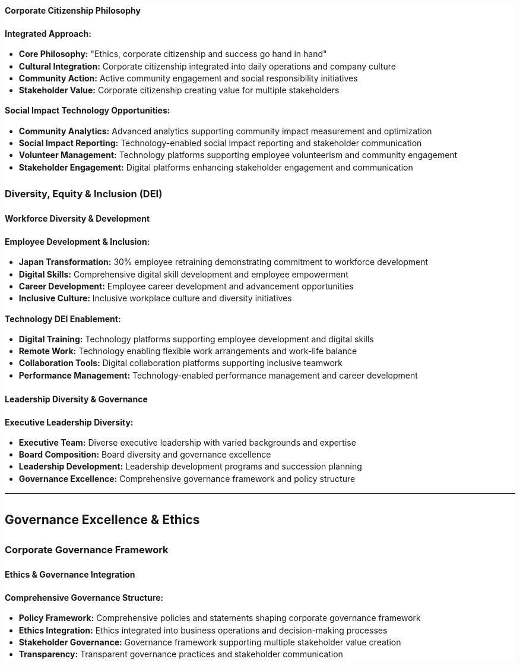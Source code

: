 #### Corporate Citizenship Philosophy
**Integrated Approach:**
- **Core Philosophy:** "Ethics, corporate citizenship and success go hand in hand"
- **Cultural Integration:** Corporate citizenship integrated into daily operations and company culture
- **Community Action:** Active community engagement and social responsibility initiatives
- **Stakeholder Value:** Corporate citizenship creating value for multiple stakeholders

**Social Impact Technology Opportunities:**
- **Community Analytics:** Advanced analytics supporting community impact measurement and optimization
- **Social Impact Reporting:** Technology-enabled social impact reporting and stakeholder communication
- **Volunteer Management:** Technology platforms supporting employee volunteerism and community engagement
- **Stakeholder Engagement:** Digital platforms enhancing stakeholder engagement and communication

### Diversity, Equity & Inclusion (DEI)

#### Workforce Diversity & Development
**Employee Development & Inclusion:**
- **Japan Transformation:** 30% employee retraining demonstrating commitment to workforce development
- **Digital Skills:** Comprehensive digital skill development and employee empowerment
- **Career Development:** Employee career development and advancement opportunities
- **Inclusive Culture:** Inclusive workplace culture and diversity initiatives

**Technology DEI Enablement:**
- **Digital Training:** Technology platforms supporting employee development and digital skills
- **Remote Work:** Technology enabling flexible work arrangements and work-life balance
- **Collaboration Tools:** Digital collaboration platforms supporting inclusive teamwork
- **Performance Management:** Technology-enabled performance management and career development

#### Leadership Diversity & Governance
**Executive Leadership Diversity:**
- **Executive Team:** Diverse executive leadership with varied backgrounds and expertise
- **Board Composition:** Board diversity and governance excellence
- **Leadership Development:** Leadership development programs and succession planning
- **Governance Excellence:** Comprehensive governance framework and policy structure

---

## Governance Excellence & Ethics

### Corporate Governance Framework

#### Ethics & Governance Integration
**Comprehensive Governance Structure:**
- **Policy Framework:** Comprehensive policies and statements shaping corporate governance framework
- **Ethics Integration:** Ethics integrated into business operations and decision-making processes
- **Stakeholder Governance:** Governance framework supporting multiple stakeholder value creation
- **Transparency:** Transparent governance practices and stakeholder communication
